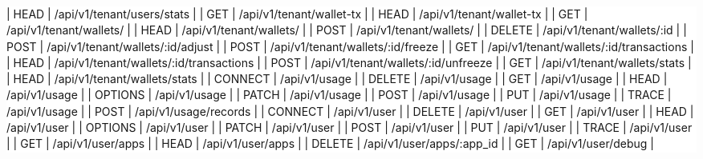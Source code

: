 | HEAD | /api/v1/tenant/users/stats |
| GET | /api/v1/tenant/wallet-tx |
| HEAD | /api/v1/tenant/wallet-tx |
| GET | /api/v1/tenant/wallets/ |
| HEAD | /api/v1/tenant/wallets/ |
| POST | /api/v1/tenant/wallets/ |
| DELETE | /api/v1/tenant/wallets/:id |
| POST | /api/v1/tenant/wallets/:id/adjust |
| POST | /api/v1/tenant/wallets/:id/freeze |
| GET | /api/v1/tenant/wallets/:id/transactions |
| HEAD | /api/v1/tenant/wallets/:id/transactions |
| POST | /api/v1/tenant/wallets/:id/unfreeze |
| GET | /api/v1/tenant/wallets/stats |
| HEAD | /api/v1/tenant/wallets/stats |
| CONNECT | /api/v1/usage |
| DELETE | /api/v1/usage |
| GET | /api/v1/usage |
| HEAD | /api/v1/usage |
| OPTIONS | /api/v1/usage |
| PATCH | /api/v1/usage |
| POST | /api/v1/usage |
| PUT | /api/v1/usage |
| TRACE | /api/v1/usage |
| POST | /api/v1/usage/records |
| CONNECT | /api/v1/user |
| DELETE | /api/v1/user |
| GET | /api/v1/user |
| HEAD | /api/v1/user |
| OPTIONS | /api/v1/user |
| PATCH | /api/v1/user |
| POST | /api/v1/user |
| PUT | /api/v1/user |
| TRACE | /api/v1/user |
| GET | /api/v1/user/apps |
| HEAD | /api/v1/user/apps |
| DELETE | /api/v1/user/apps/:app_id |
| GET | /api/v1/user/debug |